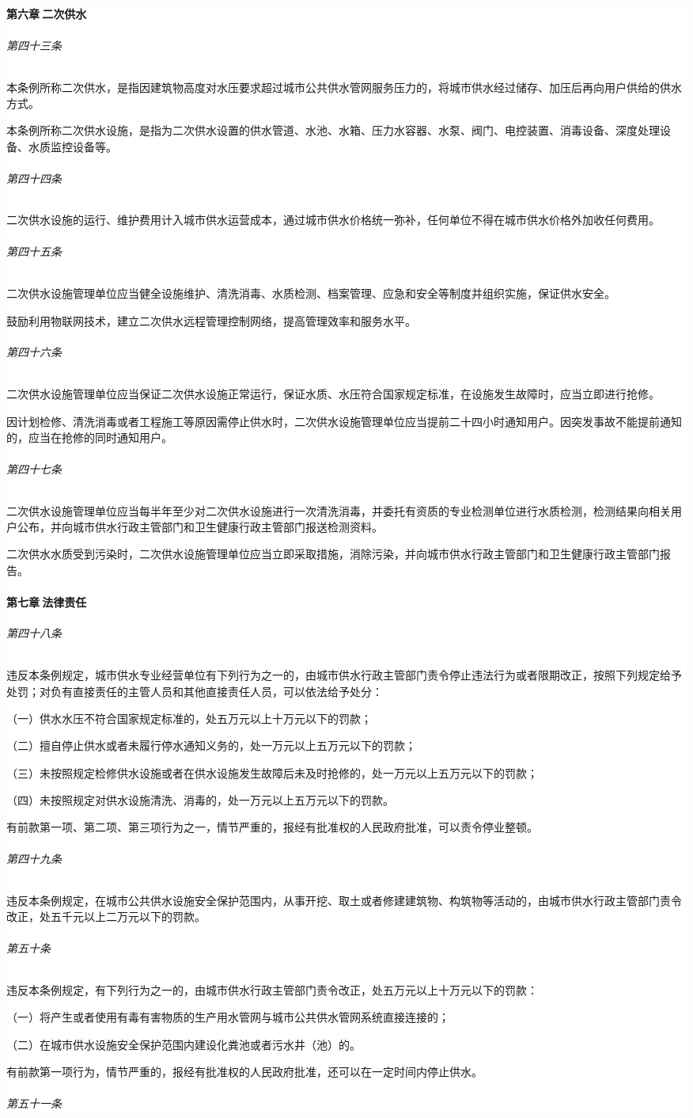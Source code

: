 #### 第六章 二次供水

###### 第四十三条

本条例所称二次供水，是指因建筑物高度对水压要求超过城市公共供水管网服务压力的，将城市供水经过储存、加压后再向用户供给的供水方式。

本条例所称二次供水设施，是指为二次供水设置的供水管道、水池、水箱、压力水容器、水泵、阀门、电控装置、消毒设备、深度处理设备、水质监控设备等。

###### 第四十四条

二次供水设施的运行、维护费用计入城市供水运营成本，通过城市供水价格统一弥补，任何单位不得在城市供水价格外加收任何费用。

###### 第四十五条

二次供水设施管理单位应当健全设施维护、清洗消毒、水质检测、档案管理、应急和安全等制度并组织实施，保证供水安全。

鼓励利用物联网技术，建立二次供水远程管理控制网络，提高管理效率和服务水平。

###### 第四十六条

二次供水设施管理单位应当保证二次供水设施正常运行，保证水质、水压符合国家规定标准，在设施发生故障时，应当立即进行抢修。

因计划检修、清洗消毒或者工程施工等原因需停止供水时，二次供水设施管理单位应当提前二十四小时通知用户。因突发事故不能提前通知的，应当在抢修的同时通知用户。

###### 第四十七条

二次供水设施管理单位应当每半年至少对二次供水设施进行一次清洗消毒，并委托有资质的专业检测单位进行水质检测，检测结果向相关用户公布，并向城市供水行政主管部门和卫生健康行政主管部门报送检测资料。

二次供水水质受到污染时，二次供水设施管理单位应当立即采取措施，消除污染，并向城市供水行政主管部门和卫生健康行政主管部门报告。

#### 第七章 法律责任

###### 第四十八条

违反本条例规定，城市供水专业经营单位有下列行为之一的，由城市供水行政主管部门责令停止违法行为或者限期改正，按照下列规定给予处罚；对负有直接责任的主管人员和其他直接责任人员，可以依法给予处分：

（一）供水水压不符合国家规定标准的，处五万元以上十万元以下的罚款；

（二）擅自停止供水或者未履行停水通知义务的，处一万元以上五万元以下的罚款；

（三）未按照规定检修供水设施或者在供水设施发生故障后未及时抢修的，处一万元以上五万元以下的罚款；

（四）未按照规定对供水设施清洗、消毒的，处一万元以上五万元以下的罚款。

有前款第一项、第二项、第三项行为之一，情节严重的，报经有批准权的人民政府批准，可以责令停业整顿。

###### 第四十九条

违反本条例规定，在城市公共供水设施安全保护范围内，从事开挖、取土或者修建建筑物、构筑物等活动的，由城市供水行政主管部门责令改正，处五千元以上二万元以下的罚款。

###### 第五十条

违反本条例规定，有下列行为之一的，由城市供水行政主管部门责令改正，处五万元以上十万元以下的罚款：

（一）将产生或者使用有毒有害物质的生产用水管网与城市公共供水管网系统直接连接的；

（二）在城市供水设施安全保护范围内建设化粪池或者污水井（池）的。

有前款第一项行为，情节严重的，报经有批准权的人民政府批准，还可以在一定时间内停止供水。

###### 第五十一条

